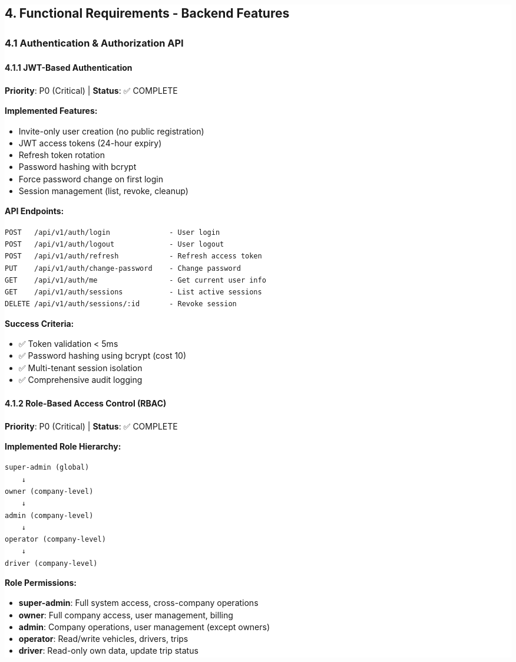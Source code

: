 
## 4. Functional Requirements - Backend Features

### 4.1 Authentication & Authorization API

#### 4.1.1 JWT-Based Authentication
**Priority**: P0 (Critical) | **Status**: ✅ COMPLETE

**Implemented Features:**
- Invite-only user creation (no public registration)
- JWT access tokens (24-hour expiry)
- Refresh token rotation
- Password hashing with bcrypt
- Force password change on first login
- Session management (list, revoke, cleanup)

**API Endpoints:**
```
POST   /api/v1/auth/login              - User login
POST   /api/v1/auth/logout             - User logout
POST   /api/v1/auth/refresh            - Refresh access token
PUT    /api/v1/auth/change-password    - Change password
GET    /api/v1/auth/me                 - Get current user info
GET    /api/v1/auth/sessions           - List active sessions
DELETE /api/v1/auth/sessions/:id       - Revoke session
```

**Success Criteria:**
- ✅ Token validation < 5ms
- ✅ Password hashing using bcrypt (cost 10)
- ✅ Multi-tenant session isolation
- ✅ Comprehensive audit logging

#### 4.1.2 Role-Based Access Control (RBAC)
**Priority**: P0 (Critical) | **Status**: ✅ COMPLETE

**Implemented Role Hierarchy:**
```
super-admin (global)
    ↓
owner (company-level)
    ↓
admin (company-level)
    ↓
operator (company-level)
    ↓
driver (company-level)
```

**Role Permissions:**
- **super-admin**: Full system access, cross-company operations
- **owner**: Full company access, user management, billing
- **admin**: Company operations, user management (except owners)
- **operator**: Read/write vehicles, drivers, trips
- **driver**: Read-only own data, update trip status
